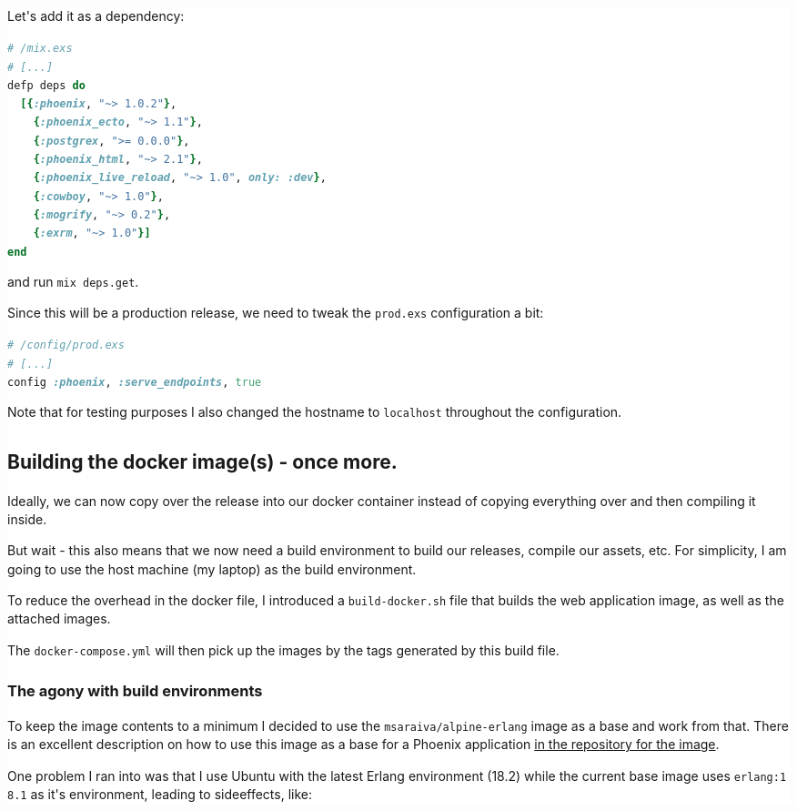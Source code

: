 Let's add it as a dependency:

```ruby
# /mix.exs
# [...]
defp deps do
  [{:phoenix, "~> 1.0.2"},
    {:phoenix_ecto, "~> 1.1"},
    {:postgrex, ">= 0.0.0"},
    {:phoenix_html, "~> 2.1"},
    {:phoenix_live_reload, "~> 1.0", only: :dev},
    {:cowboy, "~> 1.0"},
    {:mogrify, "~> 0.2"},
    {:exrm, "~> 1.0"}]
end
```

and run `mix deps.get`.

Since this will be a production release, we need to tweak the `prod.exs` configuration a bit:

```ruby
# /config/prod.exs
# [...]
config :phoenix, :serve_endpoints, true
```

Note that for testing purposes I also changed the hostname to `localhost` throughout the configuration.

<a name="building-the-docker-images---once-more"></a>
## Building the docker image(s) - once more.

Ideally, we can now copy over the release into our docker container instead of copying everything over and then compiling it inside.

But wait - this also means that we now need a build environment to build our releases, compile our assets, etc. For simplicity, I am going to use the host machine (my laptop) as the build environment.

To reduce the overhead in the docker file, I introduced a `build-docker.sh` file that builds the web application image, as well as the attached images.

The `docker-compose.yml` will then pick up the images by the tags generated by this build file.

<a name="the-agony-with-build-environments"></a>
### The agony with build environments

To keep the image contents to a minimum I decided to use the `msaraiva/alpine-erlang` image as a base and work from that. There is an excellent description on how to use this image as a base for a Phoenix application [in the repository for the image](https://github.com/msaraiva/alpine-erlang#phoenix-exrm).

One problem I ran into was that I use Ubuntu with the latest Erlang environment (18.2) while the current base image uses `erlang:18.1` as it's environment, leading to sideeffects, like:
